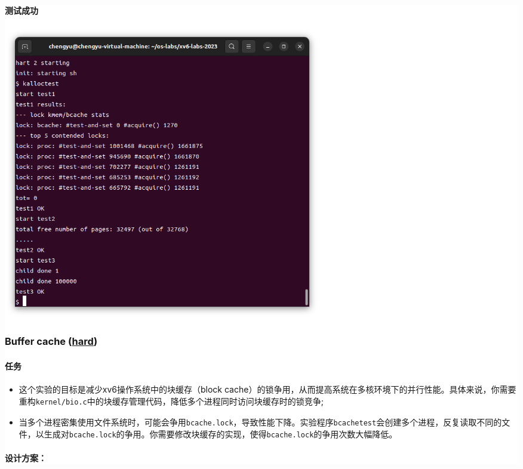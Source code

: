 #### 测试成功

<img src="img/kalloctest.png" alt="kalloctest" style="zoom:67%;" />

### Buffer cache ([hard](https://pdos.csail.mit.edu/6.828/2023/labs/guidance.html))

#### 任务

* 这个实验的目标是减少xv6操作系统中的块缓存（block cache）的锁争用，从而提高系统在多核环境下的并行性能。具体来说，你需要重构`kernel/bio.c`中的块缓存管理代码，降低多个进程同时访问块缓存时的锁竞争;

* 当多个进程密集使用文件系统时，可能会争用`bcache.lock`，导致性能下降。实验程序`bcachetest`会创建多个进程，反复读取不同的文件，以生成对`bcache.lock`的争用。你需要修改块缓存的实现，使得`bcache.lock`的争用次数大幅降低。

#### 设计方案：
